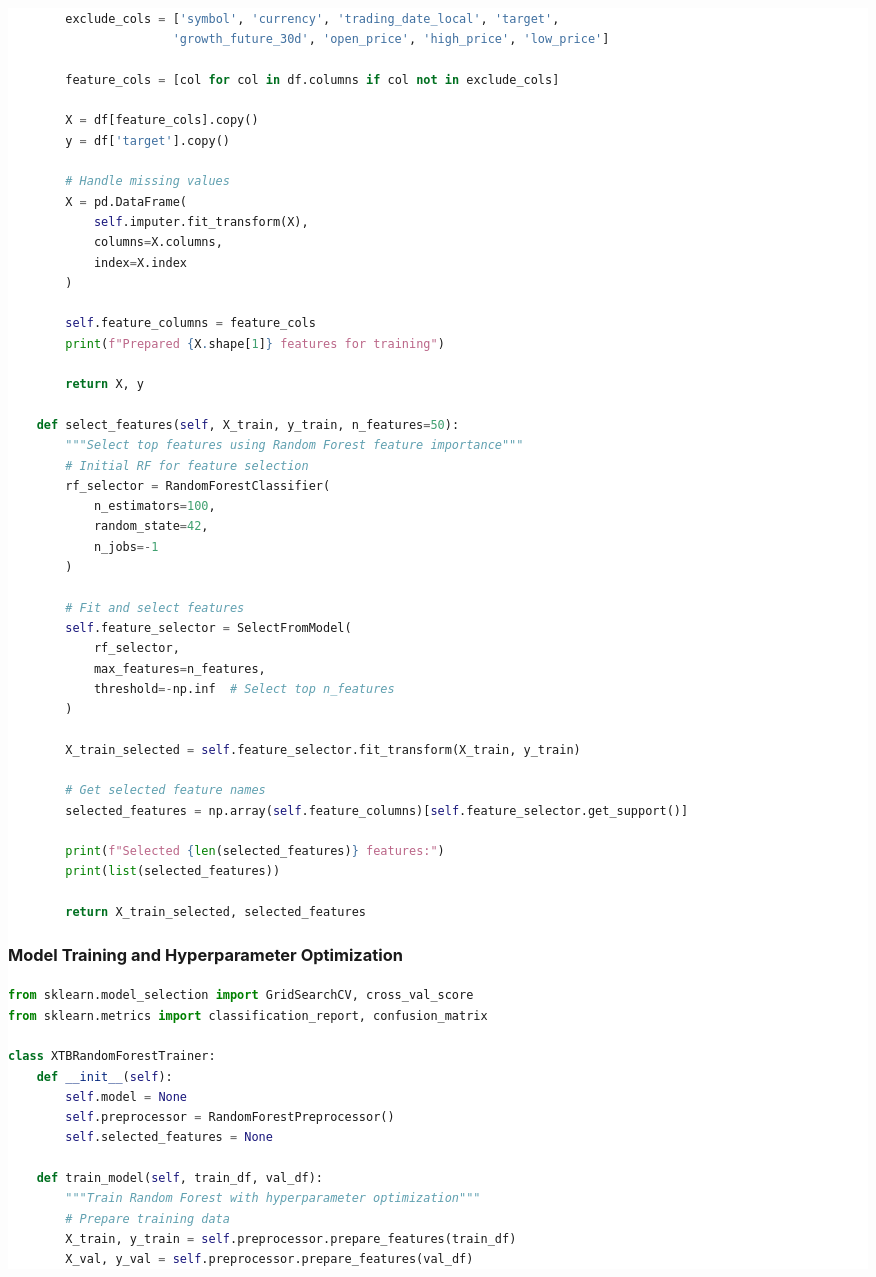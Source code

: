 ```python
        exclude_cols = ['symbol', 'currency', 'trading_date_local', 'target', 
                       'growth_future_30d', 'open_price', 'high_price', 'low_price']
        
        feature_cols = [col for col in df.columns if col not in exclude_cols]
        
        X = df[feature_cols].copy()
        y = df['target'].copy()
        
        # Handle missing values
        X = pd.DataFrame(
            self.imputer.fit_transform(X),
            columns=X.columns,
            index=X.index
        )
        
        self.feature_columns = feature_cols
        print(f"Prepared {X.shape[1]} features for training")
        
        return X, y
        
    def select_features(self, X_train, y_train, n_features=50):
        """Select top features using Random Forest feature importance"""
        # Initial RF for feature selection
        rf_selector = RandomForestClassifier(
            n_estimators=100, 
            random_state=42,
            n_jobs=-1
        )
        
        # Fit and select features
        self.feature_selector = SelectFromModel(
            rf_selector, 
            max_features=n_features,
            threshold=-np.inf  # Select top n_features
        )
        
        X_train_selected = self.feature_selector.fit_transform(X_train, y_train)
        
        # Get selected feature names
        selected_features = np.array(self.feature_columns)[self.feature_selector.get_support()]
        
        print(f"Selected {len(selected_features)} features:")
        print(list(selected_features))
        
        return X_train_selected, selected_features
```

### Model Training and Hyperparameter Optimization
```python
from sklearn.model_selection import GridSearchCV, cross_val_score
from sklearn.metrics import classification_report, confusion_matrix

class XTBRandomForestTrainer:
    def __init__(self):
        self.model = None
        self.preprocessor = RandomForestPreprocessor()
        self.selected_features = None
        
    def train_model(self, train_df, val_df):
        """Train Random Forest with hyperparameter optimization"""
        # Prepare training data
        X_train, y_train = self.preprocessor.prepare_features(train_df)
        X_val, y_val = self.preprocessor.prepare_features(val_df)
```